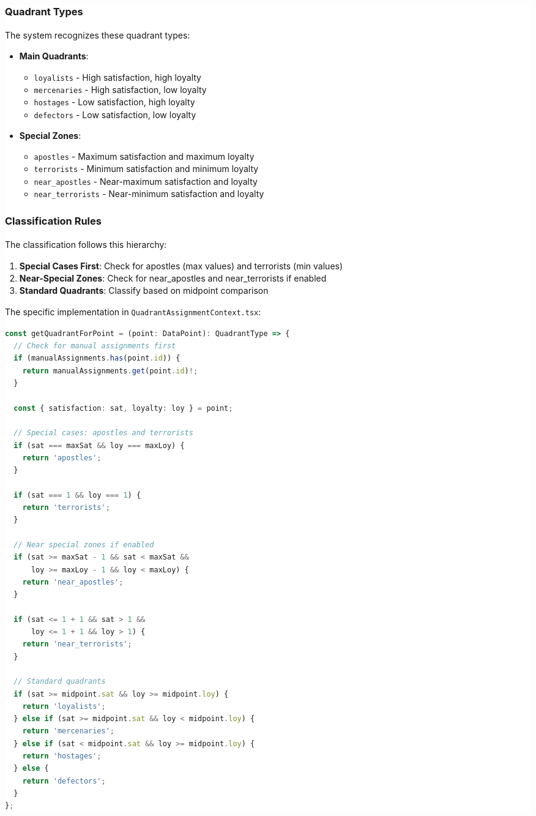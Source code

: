 ### Quadrant Types

The system recognizes these quadrant types:

- **Main Quadrants**:
  - `loyalists` - High satisfaction, high loyalty
  - `mercenaries` - High satisfaction, low loyalty
  - `hostages` - Low satisfaction, high loyalty
  - `defectors` - Low satisfaction, low loyalty

- **Special Zones**:
  - `apostles` - Maximum satisfaction and maximum loyalty
  - `terrorists` - Minimum satisfaction and minimum loyalty
  - `near_apostles` - Near-maximum satisfaction and loyalty
  - `near_terrorists` - Near-minimum satisfaction and loyalty

### Classification Rules

The classification follows this hierarchy:

1. **Special Cases First**: Check for apostles (max values) and terrorists (min values)
2. **Near-Special Zones**: Check for near_apostles and near_terrorists if enabled
3. **Standard Quadrants**: Classify based on midpoint comparison

The specific implementation in `QuadrantAssignmentContext.tsx`:

```typescript
const getQuadrantForPoint = (point: DataPoint): QuadrantType => {
  // Check for manual assignments first
  if (manualAssignments.has(point.id)) {
    return manualAssignments.get(point.id)!;
  }
  
  const { satisfaction: sat, loyalty: loy } = point;
  
  // Special cases: apostles and terrorists
  if (sat === maxSat && loy === maxLoy) {
    return 'apostles';
  }
  
  if (sat === 1 && loy === 1) {
    return 'terrorists';
  }
  
  // Near special zones if enabled
  if (sat >= maxSat - 1 && sat < maxSat && 
      loy >= maxLoy - 1 && loy < maxLoy) {
    return 'near_apostles';
  }
  
  if (sat <= 1 + 1 && sat > 1 && 
      loy <= 1 + 1 && loy > 1) {
    return 'near_terrorists';
  }
  
  // Standard quadrants
  if (sat >= midpoint.sat && loy >= midpoint.loy) {
    return 'loyalists';
  } else if (sat >= midpoint.sat && loy < midpoint.loy) {
    return 'mercenaries';
  } else if (sat < midpoint.sat && loy >= midpoint.loy) {
    return 'hostages';
  } else {
    return 'defectors';
  }
};
```